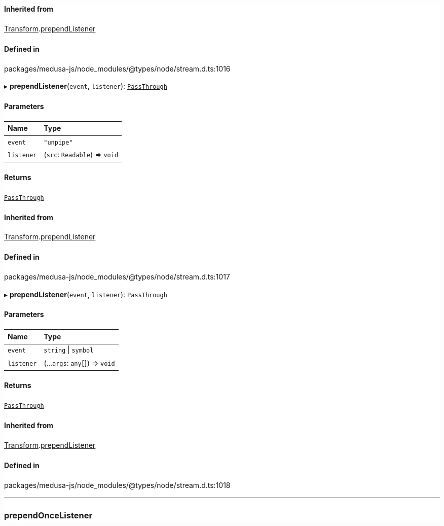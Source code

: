 #### Inherited from

[Transform](internal-8.Transform.md).[prependListener](internal-8.Transform.md#prependlistener)

#### Defined in

packages/medusa-js/node_modules/@types/node/stream.d.ts:1016

▸ **prependListener**(`event`, `listener`): [`PassThrough`](internal-8.PassThrough.md)

#### Parameters

| Name | Type |
| :------ | :------ |
| `event` | ``"unpipe"`` |
| `listener` | (`src`: [`Readable`](internal-8.Readable.md)) => `void` |

#### Returns

[`PassThrough`](internal-8.PassThrough.md)

#### Inherited from

[Transform](internal-8.Transform.md).[prependListener](internal-8.Transform.md#prependlistener)

#### Defined in

packages/medusa-js/node_modules/@types/node/stream.d.ts:1017

▸ **prependListener**(`event`, `listener`): [`PassThrough`](internal-8.PassThrough.md)

#### Parameters

| Name | Type |
| :------ | :------ |
| `event` | `string` \| `symbol` |
| `listener` | (...`args`: `any`[]) => `void` |

#### Returns

[`PassThrough`](internal-8.PassThrough.md)

#### Inherited from

[Transform](internal-8.Transform.md).[prependListener](internal-8.Transform.md#prependlistener)

#### Defined in

packages/medusa-js/node_modules/@types/node/stream.d.ts:1018

___

### prependOnceListener
